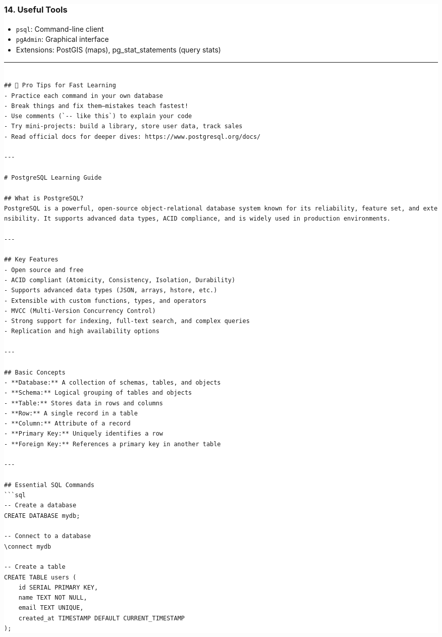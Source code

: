 ### 14. Useful Tools
- `psql`: Command-line client
- `pgAdmin`: Graphical interface
- Extensions: PostGIS (maps), pg_stat_statements (query stats)

---
```

## 🏁 Pro Tips for Fast Learning
- Practice each command in your own database
- Break things and fix them—mistakes teach fastest!
- Use comments (`-- like this`) to explain your code
- Try mini-projects: build a library, store user data, track sales
- Read official docs for deeper dives: https://www.postgresql.org/docs/

---

# PostgreSQL Learning Guide

## What is PostgreSQL?
PostgreSQL is a powerful, open-source object-relational database system known for its reliability, feature set, and extensibility. It supports advanced data types, ACID compliance, and is widely used in production environments.

---

## Key Features
- Open source and free
- ACID compliant (Atomicity, Consistency, Isolation, Durability)
- Supports advanced data types (JSON, arrays, hstore, etc.)
- Extensible with custom functions, types, and operators
- MVCC (Multi-Version Concurrency Control)
- Strong support for indexing, full-text search, and complex queries
- Replication and high availability options

---

## Basic Concepts
- **Database:** A collection of schemas, tables, and objects
- **Schema:** Logical grouping of tables and objects
- **Table:** Stores data in rows and columns
- **Row:** A single record in a table
- **Column:** Attribute of a record
- **Primary Key:** Uniquely identifies a row
- **Foreign Key:** References a primary key in another table

---

## Essential SQL Commands
```sql
-- Create a database
CREATE DATABASE mydb;

-- Connect to a database
\connect mydb

-- Create a table
CREATE TABLE users (
    id SERIAL PRIMARY KEY,
    name TEXT NOT NULL,
    email TEXT UNIQUE,
    created_at TIMESTAMP DEFAULT CURRENT_TIMESTAMP
);
```
